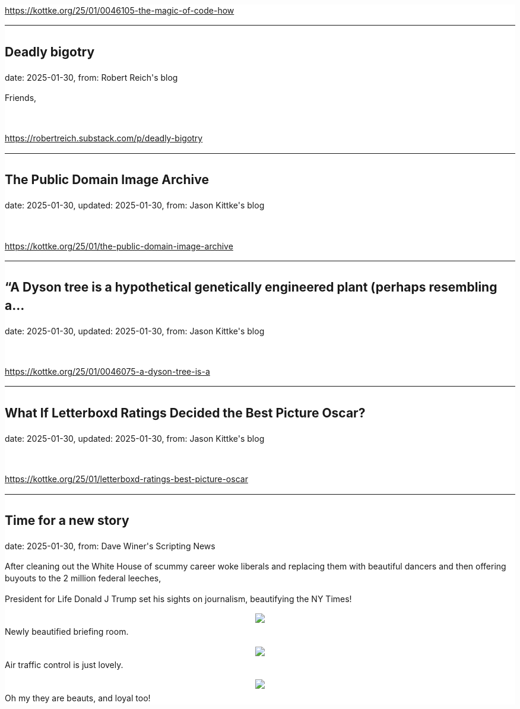 <https://kottke.org/25/01/0046105-the-magic-of-code-how>

---

## Deadly bigotry

date: 2025-01-30, from: Robert Reich's blog

Friends, 

<br> 

<https://robertreich.substack.com/p/deadly-bigotry>

---

##  The Public Domain Image Archive 

date: 2025-01-30, updated: 2025-01-30, from: Jason Kittke's blog

 

<br> 

<https://kottke.org/25/01/the-public-domain-image-archive>

---

##  &#8220;A Dyson tree is a hypothetical genetically engineered plant (perhaps resembling a... 

date: 2025-01-30, updated: 2025-01-30, from: Jason Kittke's blog

 

<br> 

<https://kottke.org/25/01/0046075-a-dyson-tree-is-a>

---

##  What If Letterboxd Ratings Decided the Best Picture Oscar? 

date: 2025-01-30, updated: 2025-01-30, from: Jason Kittke's blog

 

<br> 

<https://kottke.org/25/01/letterboxd-ratings-best-picture-oscar>

---

## Time for a new story

date: 2025-01-30, from: Dave Winer's Scripting News

<p>After cleaning out the White House of scummy career woke liberals and replacing them with beautiful dancers and then offering buyouts to the 2 million federal leeches, </p>
<p>President for Life Donald J Trump set his sights on journalism, beautifying the NY Times!</p>
<p><div class="divInlineImage"><center><img class="imgInline" src="https://imgs.scripting.com/2025/01/30/briefingRoom.png"></center>Newly beautified briefing room.</div></p>
<p><div class="divInlineImage"><center><img class="imgInline" src="https://imgs.scripting.com/2025/01/30/trafficControl2.png"></center>Air traffic control is just lovely.</div></p>
<p><div class="divInlineImage"><center><img class="imgInline" src="https://imgs.scripting.com/2025/01/30/nyt.png"></center>Oh my they are beauts, and loyal too!</div></p>
 